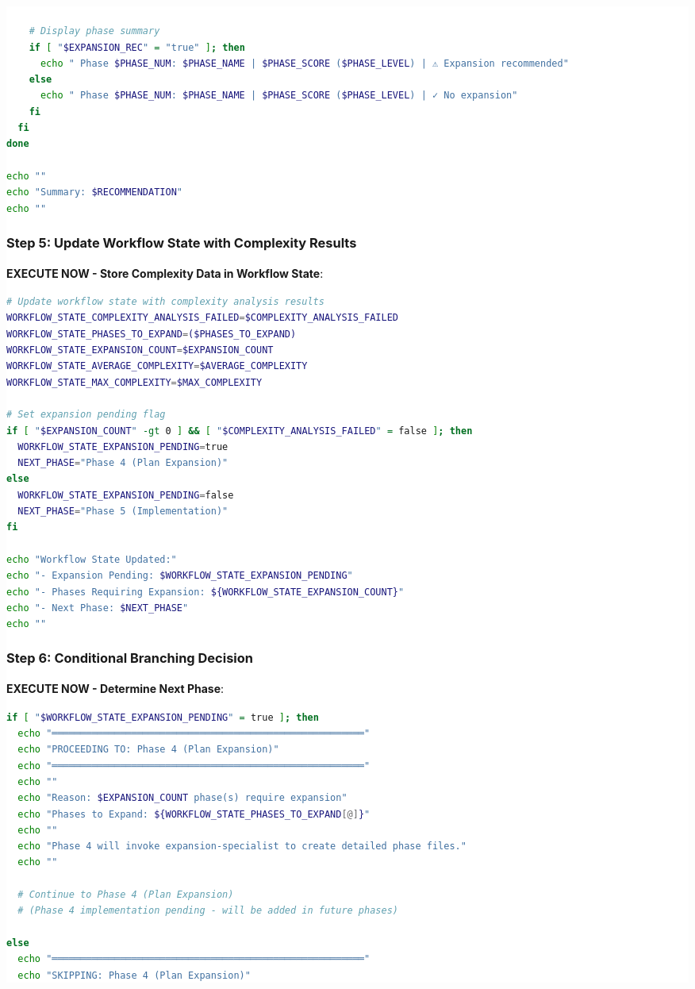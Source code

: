 ```bash

    # Display phase summary
    if [ "$EXPANSION_REC" = "true" ]; then
      echo " Phase $PHASE_NUM: $PHASE_NAME | $PHASE_SCORE ($PHASE_LEVEL) | ⚠ Expansion recommended"
    else
      echo " Phase $PHASE_NUM: $PHASE_NAME | $PHASE_SCORE ($PHASE_LEVEL) | ✓ No expansion"
    fi
  fi
done

echo ""
echo "Summary: $RECOMMENDATION"
echo ""
```

### Step 5: Update Workflow State with Complexity Results

**EXECUTE NOW - Store Complexity Data in Workflow State**:

```bash
# Update workflow state with complexity analysis results
WORKFLOW_STATE_COMPLEXITY_ANALYSIS_FAILED=$COMPLEXITY_ANALYSIS_FAILED
WORKFLOW_STATE_PHASES_TO_EXPAND=($PHASES_TO_EXPAND)
WORKFLOW_STATE_EXPANSION_COUNT=$EXPANSION_COUNT
WORKFLOW_STATE_AVERAGE_COMPLEXITY=$AVERAGE_COMPLEXITY
WORKFLOW_STATE_MAX_COMPLEXITY=$MAX_COMPLEXITY

# Set expansion pending flag
if [ "$EXPANSION_COUNT" -gt 0 ] && [ "$COMPLEXITY_ANALYSIS_FAILED" = false ]; then
  WORKFLOW_STATE_EXPANSION_PENDING=true
  NEXT_PHASE="Phase 4 (Plan Expansion)"
else
  WORKFLOW_STATE_EXPANSION_PENDING=false
  NEXT_PHASE="Phase 5 (Implementation)"
fi

echo "Workflow State Updated:"
echo "- Expansion Pending: $WORKFLOW_STATE_EXPANSION_PENDING"
echo "- Phases Requiring Expansion: ${WORKFLOW_STATE_EXPANSION_COUNT}"
echo "- Next Phase: $NEXT_PHASE"
echo ""
```

### Step 6: Conditional Branching Decision

**EXECUTE NOW - Determine Next Phase**:

```bash
if [ "$WORKFLOW_STATE_EXPANSION_PENDING" = true ]; then
  echo "═══════════════════════════════════════════════════════"
  echo "PROCEEDING TO: Phase 4 (Plan Expansion)"
  echo "═══════════════════════════════════════════════════════"
  echo ""
  echo "Reason: $EXPANSION_COUNT phase(s) require expansion"
  echo "Phases to Expand: ${WORKFLOW_STATE_PHASES_TO_EXPAND[@]}"
  echo ""
  echo "Phase 4 will invoke expansion-specialist to create detailed phase files."
  echo ""

  # Continue to Phase 4 (Plan Expansion)
  # (Phase 4 implementation pending - will be added in future phases)

else
  echo "═══════════════════════════════════════════════════════"
  echo "SKIPPING: Phase 4 (Plan Expansion)"
```